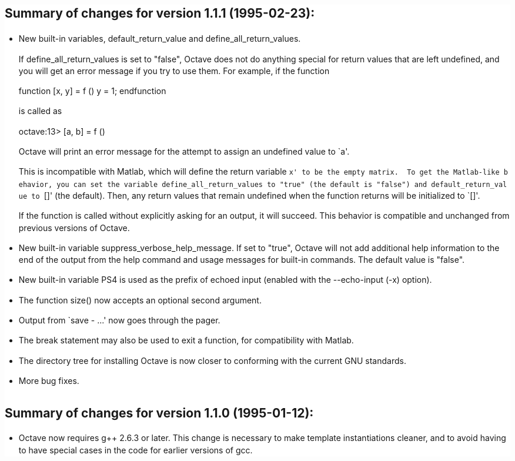 Summary of changes for version 1.1.1 (1995-02-23):
-------------------------------------------------

  * New built-in variables, default_return_value and
    define_all_return_values.

    If define_all_return_values is set to "false", Octave does not do
    anything special for return values that are left undefined, and
    you will get an error message if you try to use them.  For
    example, if the function

      function [x, y] = f ()
        y = 1;
      endfunction

    is called as

      octave:13> [a, b] = f ()

    Octave will print an error message for the attempt to assign an
    undefined value to `a'.

    This is incompatible with Matlab, which will define the return
    variable `x' to be the empty matrix.  To get the Matlab-like
    behavior, you can set the variable define_all_return_values to
    "true" (the default is "false") and default_return_value to `[]'
    (the default).  Then, any return values that remain undefined when
    the function returns will be initialized to `[]'.

    If the function is called without explicitly asking for an output,
    it will succeed.  This behavior is compatible and unchanged from
    previous versions of Octave.

  * New built-in variable suppress_verbose_help_message.  If set to
    "true", Octave will not add additional help information to the end
    of the output from the help command and usage messages for
    built-in commands.  The default value is "false".

  * New built-in variable PS4 is used as the prefix of echoed input
    (enabled with the --echo-input (-x) option).

  * The function size() now accepts an optional second argument.

  * Output from `save - ...' now goes through the pager.

  * The break statement may also be used to exit a function, for
    compatibility with Matlab.

  * The directory tree for installing Octave is now closer to
    conforming with the current GNU standards.

  * More bug fixes.

Summary of changes for version 1.1.0 (1995-01-12):
-------------------------------------------------

  * Octave now requires g++ 2.6.3 or later.  This change is necessary
    to make template instantiations cleaner, and to avoid having to
    have special cases in the code for earlier versions of gcc.
